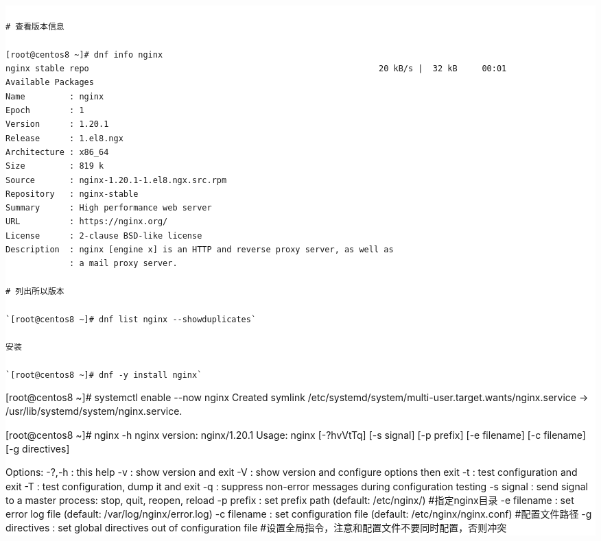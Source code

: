 

```

# 查看版本信息

[root@centos8 ~]# dnf info nginx
nginx stable repo                                                           20 kB/s |  32 kB     00:01    
Available Packages
Name         : nginx
Epoch        : 1
Version      : 1.20.1
Release      : 1.el8.ngx
Architecture : x86_64
Size         : 819 k
Source       : nginx-1.20.1-1.el8.ngx.src.rpm
Repository   : nginx-stable
Summary      : High performance web server
URL          : https://nginx.org/
License      : 2-clause BSD-like license
Description  : nginx [engine x] is an HTTP and reverse proxy server, as well as
             : a mail proxy server.

# 列出所以版本

`[root@centos8 ~]# dnf list nginx --showduplicates`

安装

`[root@centos8 ~]# dnf -y install nginx`

```
[root@centos8 ~]# systemctl enable --now nginx
Created symlink /etc/systemd/system/multi-user.target.wants/nginx.service → /usr/lib/systemd/system/nginx.service.





[root@centos8 ~]# nginx -h
nginx version: nginx/1.20.1
Usage: nginx [-?hvVtTq] [-s signal] [-p prefix]
             [-e filename] [-c filename] [-g directives]

Options:
  -?,-h         : this help
  -v            : show version and exit
  -V            : show version and configure options then exit
  -t            : test configuration and exit
  -T            : test configuration, dump it and exit
  -q            : suppress non-error messages during configuration testing
  -s signal     : send signal to a master process: stop, quit, reopen, reload
  -p prefix     : set prefix path (default: /etc/nginx/)    #指定nginx目录
  -e filename   : set error log file (default: /var/log/nginx/error.log)
  -c filename   : set configuration file (default: /etc/nginx/nginx.conf)  #配置文件路径
  -g directives : set global directives out of configuration file    #设置全局指令，注意和配置文件不要同时配置，否则冲突
